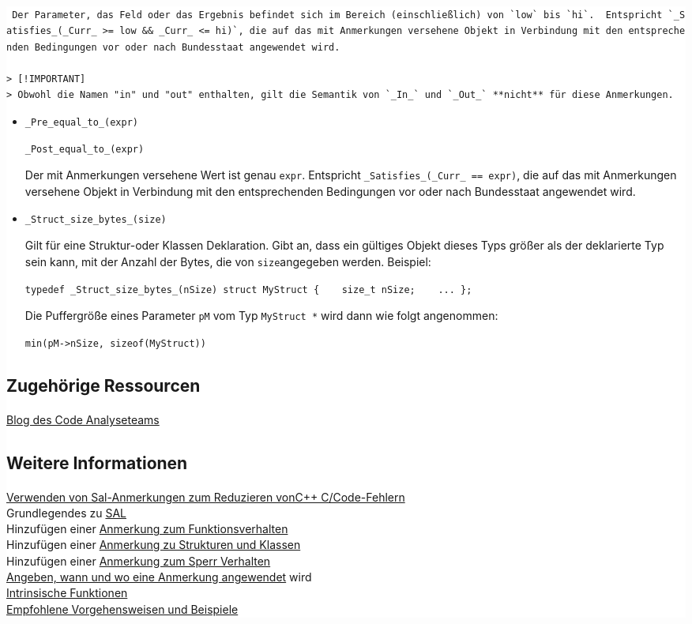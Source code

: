      Der Parameter, das Feld oder das Ergebnis befindet sich im Bereich (einschließlich) von `low` bis `hi`.  Entspricht `_Satisfies_(_Curr_ >= low && _Curr_ <= hi)`, die auf das mit Anmerkungen versehene Objekt in Verbindung mit den entsprechenden Bedingungen vor oder nach Bundesstaat angewendet wird.  
  
    > [!IMPORTANT]
    > Obwohl die Namen "in" und "out" enthalten, gilt die Semantik von `_In_` und `_Out_` **nicht** für diese Anmerkungen.  
  
- `_Pre_equal_to_(expr)`  
  
     `_Post_equal_to_(expr)`  
  
     Der mit Anmerkungen versehene Wert ist genau `expr`.  Entspricht `_Satisfies_(_Curr_ == expr)`, die auf das mit Anmerkungen versehene Objekt in Verbindung mit den entsprechenden Bedingungen vor oder nach Bundesstaat angewendet wird.  
  
- `_Struct_size_bytes_(size)`  
  
     Gilt für eine Struktur-oder Klassen Deklaration.  Gibt an, dass ein gültiges Objekt dieses Typs größer als der deklarierte Typ sein kann, mit der Anzahl der Bytes, die von `size`angegeben werden.  Beispiel:  
  
     `typedef _Struct_size_bytes_(nSize) struct MyStruct {    size_t nSize;    ... };`  
  
     Die Puffergröße eines Parameter `pM` vom Typ `MyStruct *` wird dann wie folgt angenommen:  
  
     `min(pM->nSize, sizeof(MyStruct))`  
  
## <a name="related-resources"></a>Zugehörige Ressourcen  
 [Blog des Code Analyseteams](https://blogs.msdn.com/b/codeanalysis/)  
  
## <a name="see-also"></a>Weitere Informationen  
 [Verwenden von Sal-Anmerkungen zum Reduzieren vonC++ C/Code-Fehlern](../code-quality/using-sal-annotations-to-reduce-c-cpp-code-defects.md)   
 Grundlegendes zu [SAL](../code-quality/understanding-sal.md)   
 Hinzufügen einer [Anmerkung zum Funktionsverhalten](../code-quality/annotating-function-behavior.md)   
 Hinzufügen einer [Anmerkung zu Strukturen und Klassen](../code-quality/annotating-structs-and-classes.md)   
 Hinzufügen einer [Anmerkung zum Sperr Verhalten](../code-quality/annotating-locking-behavior.md)   
 [Angeben, wann und wo eine Anmerkung angewendet](../code-quality/specifying-when-and-where-an-annotation-applies.md) wird   
 [Intrinsische Funktionen](../code-quality/intrinsic-functions.md)   
 [Empfohlene Vorgehensweisen und Beispiele](../code-quality/best-practices-and-examples-sal.md)
